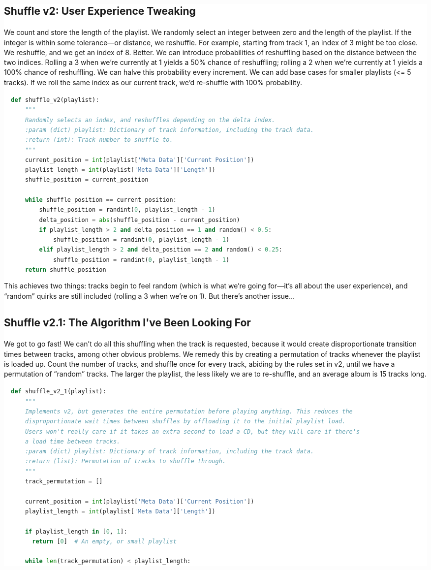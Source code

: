 ## Shuffle v2: User Experience Tweaking

We count and store the length of the playlist. We randomly select an integer between zero and the length of the playlist. If the integer is within some tolerance—or distance, we reshuffle. For example, starting from track 1, an index of 3 might be too close. We reshuffle, and we get an index of 8. Better. We can introduce probabilities of reshuffling based on the distance between the two indices. Rolling a 3 when we’re currently at 1 yields a 50% chance of reshuffling; rolling a 2 when we’re currently at 1 yields a 100% chance of reshuffling. We can halve this probability every increment. We can add base cases for smaller playlists (<= 5 tracks). If we roll the same index as our current track, we’d re-shuffle with 100% probability.

```python
  def shuffle_v2(playlist):
      """
      Randomly selects an index, and reshuffles depending on the delta index.
      :param (dict) playlist: Dictionary of track information, including the track data.
      :return (int): Track number to shuffle to.
      """
      current_position = int(playlist['Meta Data']['Current Position'])
      playlist_length = int(playlist['Meta Data']['Length'])
      shuffle_position = current_position

      while shuffle_position == current_position:
          shuffle_position = randint(0, playlist_length - 1)
          delta_position = abs(shuffle_position - current_position)
          if playlist_length > 2 and delta_position == 1 and random() < 0.5:
              shuffle_position = randint(0, playlist_length - 1)
          elif playlist_length > 2 and delta_position == 2 and random() < 0.25:
              shuffle_position = randint(0, playlist_length - 1)
      return shuffle_position
```

This achieves two things: tracks begin to feel random (which is what we’re going for—it’s all about the user experience), and “random” quirks are still included (rolling a 3 when we’re on 1). But there’s another issue…

## Shuffle v2.1: The Algorithm I've Been Looking For

We got to go fast! We can’t do all this shuffling when the track is requested, because it would create disproportionate transition times between tracks, among other obvious problems. We remedy this by creating a permutation of tracks whenever the playlist is loaded up. Count the number of tracks, and shuffle once for every track, abiding by the rules set in v2, until we have a permutation of “random” tracks. The larger the playlist, the less likely we are to re-shuffle, and an average album is 15 tracks long.

```python
  def shuffle_v2_1(playlist):
      """
      Implements v2, but generates the entire permutation before playing anything. This reduces the
      disproportionate wait times between shuffles by offloading it to the initial playlist load.
      Users won't really care if it takes an extra second to load a CD, but they will care if there's
      a load time between tracks.
      :param (dict) playlist: Dictionary of track information, including the track data.
      :return (list): Permutation of tracks to shuffle through.
      """
      track_permutation = []

      current_position = int(playlist['Meta Data']['Current Position'])
      playlist_length = int(playlist['Meta Data']['Length'])

      if playlist_length in [0, 1]:
        return [0]  # An empty, or small playlist

      while len(track_permutation) < playlist_length:
```